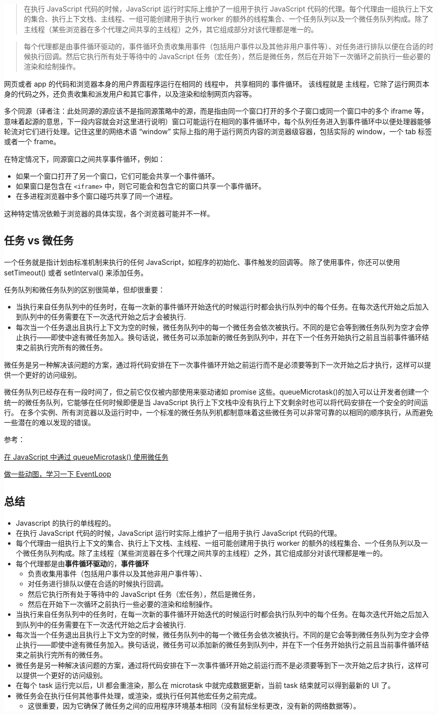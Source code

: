 > 在执行 JavaScript 代码的时候，JavaScript 运行时实际上维护了一组用于执行 JavaScript 代码的代理。每个代理由一组执行上下文的集合、执行上下文栈、主线程、一组可能创建用于执行 worker 的额外的线程集合、一个任务队列以及一个微任务队列构成。除了主线程（某些浏览器在多个代理之间共享的主线程）之外，其它组成部分对该代理都是唯一的。

> 每个代理都是由事件循环驱动的，事件循环负责收集用事件（包括用户事件以及其他非用户事件等）、对任务进行排队以便在合适的时候执行回调。然后它执行所有处于等待中的 JavaScript 任务（宏任务），然后是微任务，然后在开始下一次循环之前执行一些必要的渲染和绘制操作。

网页或者 app 的代码和浏览器本身的用户界面程序运行在相同的 线程中， 共享相同的 事件循环。 该线程就是 主线程，它除了运行网页本身的代码之外，还负责收集和派发用户和其它事件，以及渲染和绘制网页内容等。

多个同源（译者注：此处同源的源应该不是指同源策略中的源，而是指由同一个窗口打开的多个子窗口或同一个窗口中的多个 iframe 等，意味着起源的意思，下一段内容就会对这里进行说明）窗口可能运行在相同的事件循环中，每个队列任务进入到事件循环中以便处理器能够轮流对它们进行处理。记住这里的网络术语 “window” 实际上指的用于运行网页内容的浏览器级容器，包括实际的 window，一个 tab 标签或者一个 frame。

在特定情况下，同源窗口之间共享事件循环，例如：

- 如果一个窗口打开了另一个窗口，它们可能会共享一个事件循环。
- 如果窗口是包含在 `<iframe>` 中，则它可能会和包含它的窗口共享一个事件循环。
- 在多进程浏览器中多个窗口碰巧共享了同一个进程。

这种特定情况依赖于浏览器的具体实现，各个浏览器可能并不一样。

## 任务 vs 微任务

一个任务就是指计划由标准机制来执行的任何 JavaScript，如程序的初始化、事件触发的回调等。 除了使用事件，你还可以使用 setTimeout() 或者 setInterval() 来添加任务。

任务队列和微任务队列的区别很简单，但却很重要：

- 当执行来自任务队列中的任务时，在每一次新的事件循环开始迭代的时候运行时都会执行队列中的每个任务。在每次迭代开始之后加入到队列中的任务需要在下一次迭代开始之后才会被执行.
- 每次当一个任务退出且执行上下文为空的时候，微任务队列中的每一个微任务会依次被执行。不同的是它会等到微任务队列为空才会停止执行——即使中途有微任务加入。换句话说，微任务可以添加新的微任务到队列中，并在下一个任务开始执行之前且当前事件循环结束之前执行完所有的微任务。

微任务是另一种解决该问题的方案，通过将代码安排在下一次事件循环开始之前运行而不是必须要等到下一次开始之后才执行，这样可以提供一个更好的访问级别。

微任务队列已经存在有一段时间了，但之前它仅仅被内部使用来驱动诸如 promise 这些。queueMicrotask()的加入可以让开发者创建一个统一的微任务队列，它能够在任何时候即便是当 JavaScript 执行上下文栈中没有执行上下文剩余时也可以将代码安排在一个安全的时间运行。 在多个实例、所有浏览器以及运行时中，一个标准的微任务队列机都制意味着这些微任务可以非常可靠的以相同的顺序执行，从而避免一些潜在的难以发现的错误。

参考：

[在 JavaScript 中通过 queueMicrotask() 使用微任务](https://developer.mozilla.org/zh-CN/docs/Web/API/HTML_DOM_API/Microtask_guide#%E4%BB%BB%E5%8A%A1_vs_%E5%BE%AE%E4%BB%BB%E5%8A%A1)

[做一些动图，学习一下 EventLoop](https://juejin.cn/post/6969028296893792286?utm_source=gold_browser_extension)

## 总结

- Javascript 的执行的单线程的。
- 在执行 JavaScript 代码的时候，JavaScript 运行时实际上维护了一组用于执行 JavaScript 代码的代理。
- 每个代理由一组执行上下文的集合、执行上下文栈、主线程、一组可能创建用于执行 worker 的额外的线程集合、一个任务队列以及一个微任务队列构成。除了主线程（某些浏览器在多个代理之间共享的主线程）之外，其它组成部分对该代理都是唯一的。
- 每个代理都是由**事件循环驱动**的，**事件循环**
  - 负责收集用事件（包括用户事件以及其他非用户事件等）、
  - 对任务进行排队以便在合适的时候执行回调。
  - 然后它执行所有处于等待中的 JavaScript 任务（宏任务），然后是微任务，
  - 然后在开始下一次循环之前执行一些必要的渲染和绘制操作。
- 当执行来自任务队列中的任务时，在每一次新的事件循环开始迭代的时候运行时都会执行队列中的每个任务。在每次迭代开始之后加入到队列中的任务需要在下一次迭代开始之后才会被执行.
- 每次当一个任务退出且执行上下文为空的时候，微任务队列中的每一个微任务会依次被执行。不同的是它会等到微任务队列为空才会停止执行——即使中途有微任务加入。换句话说，微任务可以添加新的微任务到队列中，并在下一个任务开始执行之前且当前事件循环结束之前执行完所有的微任务。
- 微任务是另一种解决该问题的方案，通过将代码安排在下一次事件循环开始之前运行而不是必须要等到下一次开始之后才执行，这样可以提供一个更好的访问级别。
- 在每个 task 运行完以后，UI 都会重渲染，那么在 microtask 中就完成数据更新，当前 task 结束就可以得到最新的 UI 了。
- 微任务会在执行任何其他事件处理，或渲染，或执行任何其他宏任务之前完成。
  - 这很重要，因为它确保了微任务之间的应用程序环境基本相同（没有鼠标坐标更改，没有新的网络数据等）。
